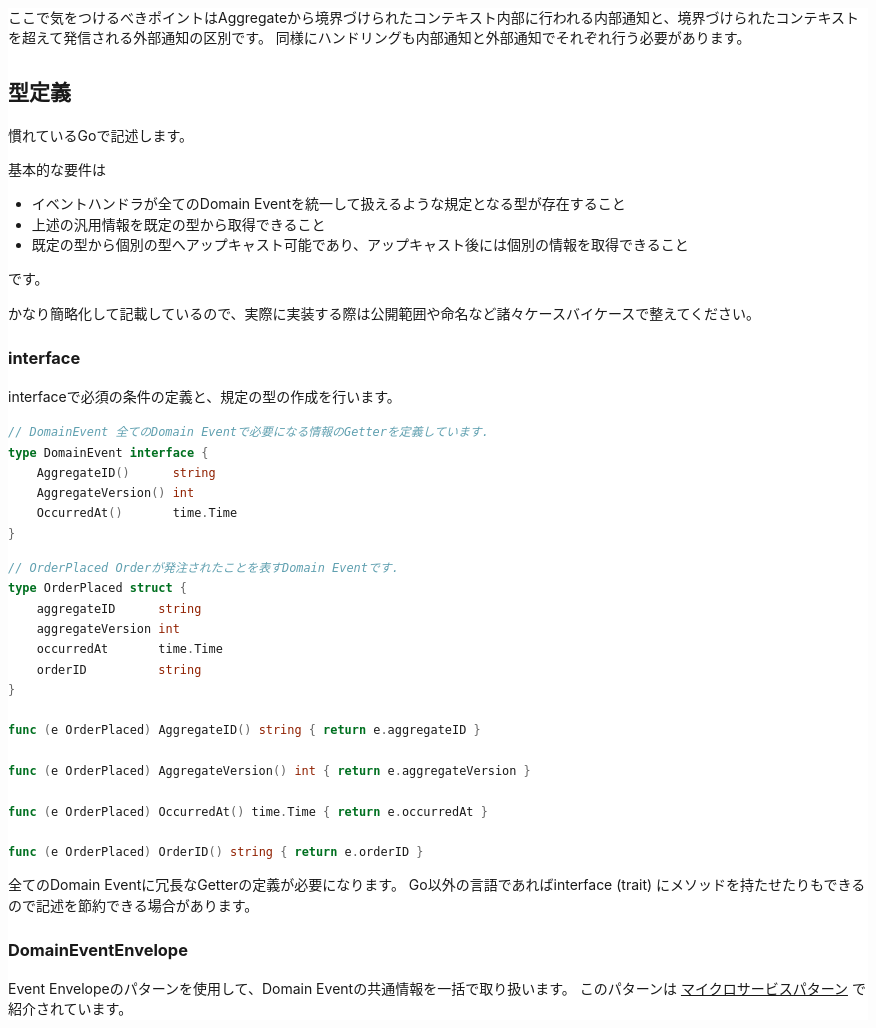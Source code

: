ここで気をつけるべきポイントはAggregateから境界づけられたコンテキスト内部に行われる内部通知と、境界づけられたコンテキストを超えて発信される外部通知の区別です。
同様にハンドリングも内部通知と外部通知でそれぞれ行う必要があります。

## 型定義

慣れているGoで記述します。

基本的な要件は

* イベントハンドラが全てのDomain Eventを統一して扱えるような規定となる型が存在すること
* 上述の汎用情報を既定の型から取得できること
* 既定の型から個別の型へアップキャスト可能であり、アップキャスト後には個別の情報を取得できること

です。

かなり簡略化して記載しているので、実際に実装する際は公開範囲や命名など諸々ケースバイケースで整えてください。

### interface

interfaceで必須の条件の定義と、規定の型の作成を行います。

```go
// DomainEvent 全てのDomain Eventで必要になる情報のGetterを定義しています.
type DomainEvent interface {
	AggregateID()      string
	AggregateVersion() int
	OccurredAt()       time.Time
}
```

```go
// OrderPlaced Orderが発注されたことを表すDomain Eventです.
type OrderPlaced struct {
	aggregateID      string
	aggregateVersion int
	occurredAt       time.Time
	orderID          string
}

func (e OrderPlaced) AggregateID() string { return e.aggregateID }

func (e OrderPlaced) AggregateVersion() int { return e.aggregateVersion }

func (e OrderPlaced) OccurredAt() time.Time { return e.occurredAt }

func (e OrderPlaced) OrderID() string { return e.orderID }
```

全てのDomain Eventに冗長なGetterの定義が必要になります。
Go以外の言語であればinterface (trait) にメソッドを持たせたりもできるので記述を節約できる場合があります。

### DomainEventEnvelope

Event Envelopeのパターンを使用して、Domain Eventの共通情報を一括で取り扱います。
このパターンは [マイクロサービスパターン] で紹介されています。


[10 problems that Event Sourcing can help solve for you]: https://www.eventstore.com/blog/10-problems-that-event-sourcing-can-help-solve-for-you
[A better domain events pattern]: https://lostechies.com/jimmybogard/2014/05/13/a-better-domain-events-pattern/
[CQRS and Event Sourcing using Rust]: https://doc.rust-cqrs.org/intro.html
[Domain-Driven Design Reference]: https://www.domainlanguage.com/wp-content/uploads/2016/05/DDD_Reference_2015-03.pdf
[Domain Events - Salvation]: https://udidahan.com/2009/06/14/domain-events-salvation/
[EventStoreDB]: https://www.eventstore.com/
[EventStorming]: https://www.eventstorming.com/
[How to publish and handle domain events]: https://www.kamilgrzybek.com/blog/posts/how-to-publish-handle-domain-events
[Learning Domain-Driven Design]: https://www.oreilly.com/library/view/learning-domain-driven-design/9781098100124/
[microservices.io, Domain event]: https://microservices.io/patterns/data/domain-event.html
[The Good, the Bad and the Ugly: How to choose an Event Store?]: https://medium.com/digitalfrontiers/the-good-the-bad-and-the-ugly-how-to-choose-an-event-store-f1f2a3b70b2d
[Versioning in an Event Sourced System]: https://leanpub.com/esversioning/read
[アーキテクチャの進化はドメインイベントが起点になる]: https://kakehashi-dev.hatenablog.com/entry/2023/12/24/091000
[マイクロサービスパターン]: https://amzn.asia/d/4OLI8J3
[実践ドメイン駆動設計]: https://amzn.asia/d/aTaMHd9
[事業分析・データ設計のためのモデル作成技術入門]: https://amzn.asia/d/4GAqWm3
